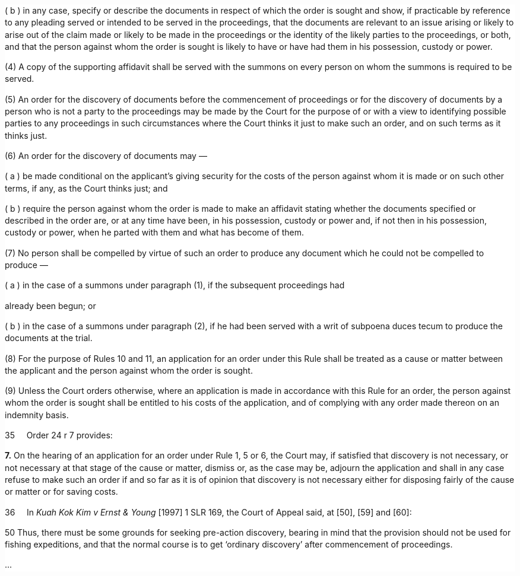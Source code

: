  ( b ) in any case, specify or describe the documents in respect of which the order is sought and show, if practicable by reference to any pleading served or intended to be served in the proceedings, that the documents are relevant to an issue arising or likely to arise out of the claim made or likely to be made in the proceedings or the identity of the likely parties to the proceedings, or both, and that the person against whom the order is sought is likely to have or have had them in his possession, custody or power. 

 (4) A copy of the supporting affidavit shall be served with the summons on every person on whom the summons is required to be served. 

 (5) An order for the discovery of documents before the commencement of proceedings or for the discovery of documents by a person who is not a party to the proceedings may be made by the Court for the purpose of or with a view to identifying possible parties to any proceedings in such circumstances where the Court thinks it just to make such an order, and on such terms as it thinks just. 

 (6) An order for the discovery of documents may — 

 ( a ) be made conditional on the applicant’s giving security for the costs of the person against whom it is made or on such other terms, if any, as the Court thinks just; and 

 ( b ) require the person against whom the order is made to make an affidavit stating whether the documents specified or described in the order are, or at any time have been, in his possession, custody or power and, if not then in his possession, custody or power, when he parted with them and what has become of them. 

 (7) No person shall be compelled by virtue of such an order to produce any document which he could not be compelled to produce — 

 ( a ) in the case of a summons under paragraph (1), if the subsequent proceedings had 


 already been begun; or 

 ( b ) in the case of a summons under paragraph (2), if he had been served with a writ of subpoena duces tecum to produce the documents at the trial. 

 (8) For the purpose of Rules 10 and 11, an application for an order under this Rule shall be treated as a cause or matter between the applicant and the person against whom the order is sought. 

 (9) Unless the Court orders otherwise, where an application is made in accordance with this Rule for an order, the person against whom the order is sought shall be entitled to his costs of the application, and of complying with any order made thereon on an indemnity basis. 

35     Order 24 r 7 provides: 

**7.** On the hearing of an application for an order under Rule 1, 5 or 6, the Court may, if satisfied that discovery is not necessary, or not necessary at that stage of the cause or matter, dismiss or, as the case may be, adjourn the application and shall in any case refuse to make such an order if and so far as it is of opinion that discovery is not necessary either for disposing fairly of the cause or matter or for saving costs. 

36     In _Kuah Kok Kim v Ernst & Young_ <span class="citation">[1997] 1 SLR 169</span>, the Court of Appeal said, at [50], [59] and [60]: 

 50 Thus, there must be some grounds for seeking pre-action discovery, bearing in mind that the provision should not be used for fishing expeditions, and that the normal course is to get ‘ordinary discovery’ after commencement of proceedings. 

 ... 
